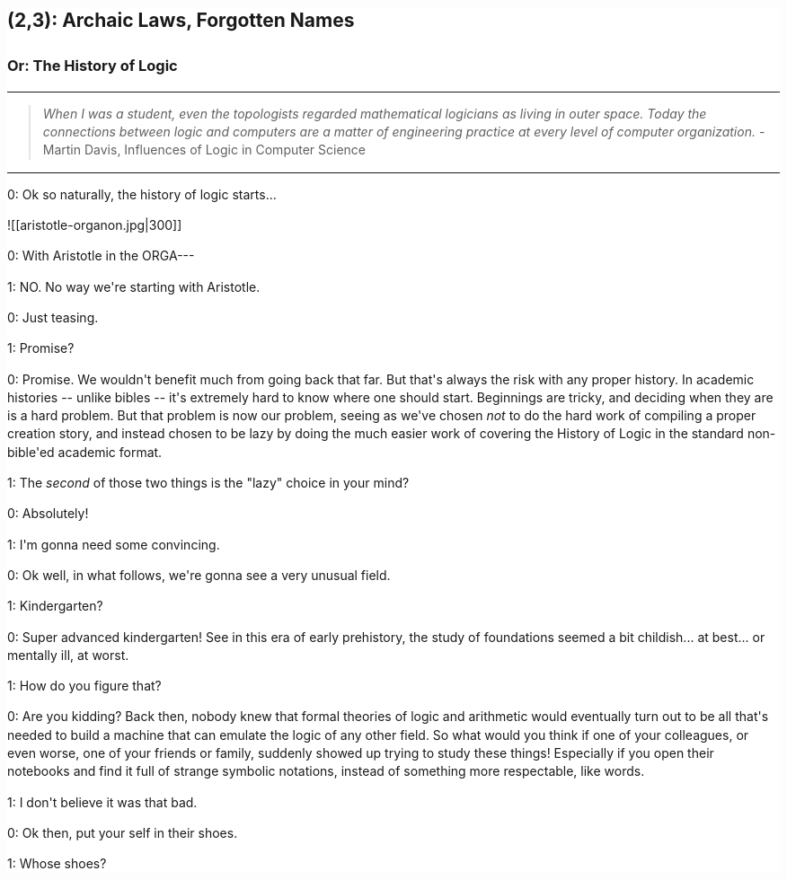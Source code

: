 ## (2,3): Archaic Laws, Forgotten Names
### Or: The History of Logic

---

> _When I was a student, even the topologists regarded mathematical logicians as living in outer space. Today the connections between logic and computers are a matter of engineering practice at every level of computer organization._
> -Martin Davis, Influences of Logic in Computer Science

---

0: Ok so naturally, the history of logic starts...

![[aristotle-organon.jpg|300]]

0: With Aristotle in the ORGA---

1: NO. No way we're starting with Aristotle.

0: Just teasing.

1: Promise?

0: Promise. We wouldn't benefit much from going back that far. But that's always the risk with any proper history. In academic histories -- unlike bibles -- it's extremely hard to know where one should start. Beginnings are tricky, and deciding when they are is a hard problem. But that problem is now our problem, seeing as we've chosen _not_ to do the hard work of compiling a proper creation story, and instead chosen to be lazy by doing the much easier work of covering the History of Logic in the standard non-bible'ed academic format.

1: The _second_ of those two things is the "lazy" choice in your mind?

0: Absolutely!

1: I'm gonna need some convincing.

0: Ok well, in what follows, we're gonna see a very unusual field.

1: Kindergarten?

0: Super advanced kindergarten! See in this era of early prehistory, the study of foundations seemed a bit childish... at best... or mentally ill, at worst.

1: How do you figure that?

0: Are you kidding? Back then, nobody knew that formal theories of logic and arithmetic would eventually turn out to be all that's needed to build a machine that can emulate the logic of any other field. So what would you think if one of your colleagues, or even worse, one of your friends or family, suddenly showed up trying to study these things! Especially if you open their notebooks and find it full of strange symbolic notations, instead of something more respectable, like words.

1: I don't believe it was that bad.

0: Ok then, put your self in their shoes.

1: Whose shoes?
